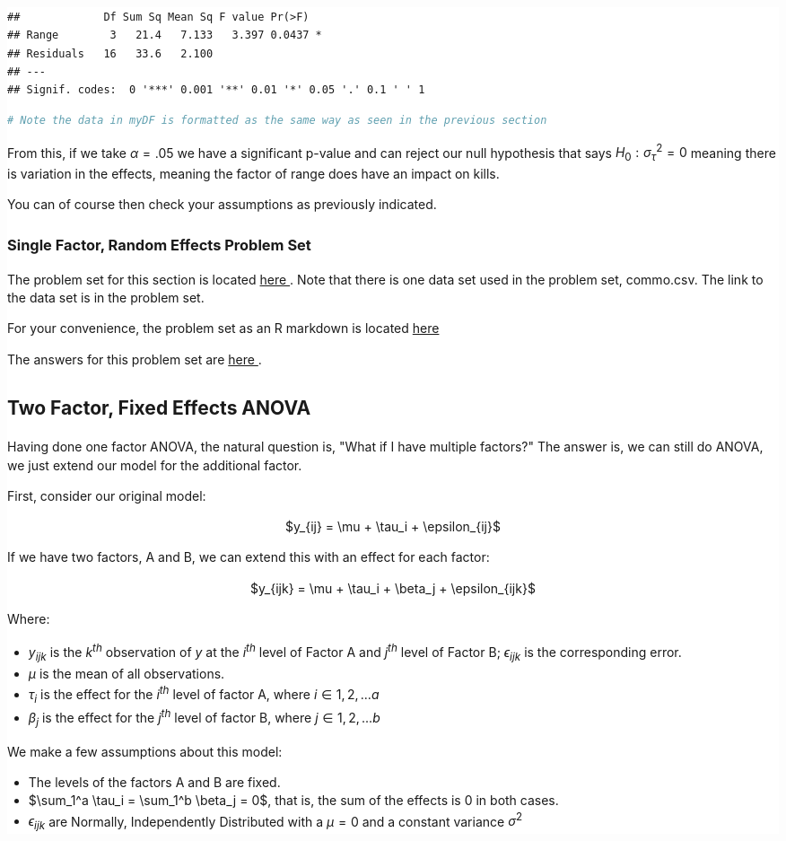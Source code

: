 ```
##             Df Sum Sq Mean Sq F value Pr(>F)  
## Range        3   21.4   7.133   3.397 0.0437 *
## Residuals   16   33.6   2.100                 
## ---
## Signif. codes:  0 '***' 0.001 '**' 0.01 '*' 0.05 '.' 0.1 ' ' 1
```

```r
# Note the data in myDF is formatted as the same way as seen in the previous section
```

From this, if we take $\alpha = .05$ we have a significant p-value and can reject our null hypothesis that says $H_0: \sigma_{\tau}^2=0$ meaning there is variation in the effects, meaning the factor of range does have an impact on kills.

You can of course then check your assumptions as previously indicated.

### Single Factor, Random Effects Problem Set

The problem set for this section is located <a href = 'Single_Factor_RE_ANOVA_ProblemSet_Questions.html'> here </a>.  Note that there is one data set used in the problem set, commo.csv. The link to the data set is in the problem set.

For your convenience, the problem set as an R markdown is located <a href = 'Single_Factor_RE_ANOVA_ProblemSet_Questions.Rmd'> here </a>

The answers for this problem set are <a href = 'Single_Factor_RE_ANOVA_ProblemSet_Answers.html'> here </a>.



## Two Factor, Fixed Effects ANOVA

Having done one factor ANOVA, the natural question is, "What if I have multiple factors?"  The answer is, we can still do ANOVA, we just extend our model for the additional factor.

First, consider our original model:

<center> $y_{ij} = \mu + \tau_i + \epsilon_{ij}$ </center>

If we have two factors, A and B, we can extend this with an effect for each factor:

<center> $y_{ijk} = \mu + \tau_i + \beta_j + \epsilon_{ijk}$ </center>

Where:

* $y_{ijk}$ is the $k^{th}$ observation of $y$ at the $i^{th}$ level of Factor A and $j^{th}$ level of Factor B; $\epsilon_{ijk}$ is the corresponding error.
* $\mu$ is the mean of all observations.
* $\tau_i$ is the effect for the $i^{th}$ level of factor A, where $i \in {1, 2, ...a}$
* $\beta_j$ is the effect for the $j^{th}$ level of factor B, where $j \in {1, 2, ...b}$

We make a few assumptions about this model:

* The levels of the factors A and B are fixed.
* $\sum_1^a \tau_i = \sum_1^b \beta_j = 0$, that is, the sum of the effects is 0 in both cases.
* $\epsilon_{ijk}$ are Normally, Independently Distributed with a $\mu = 0$ and a constant variance $\sigma^2$
